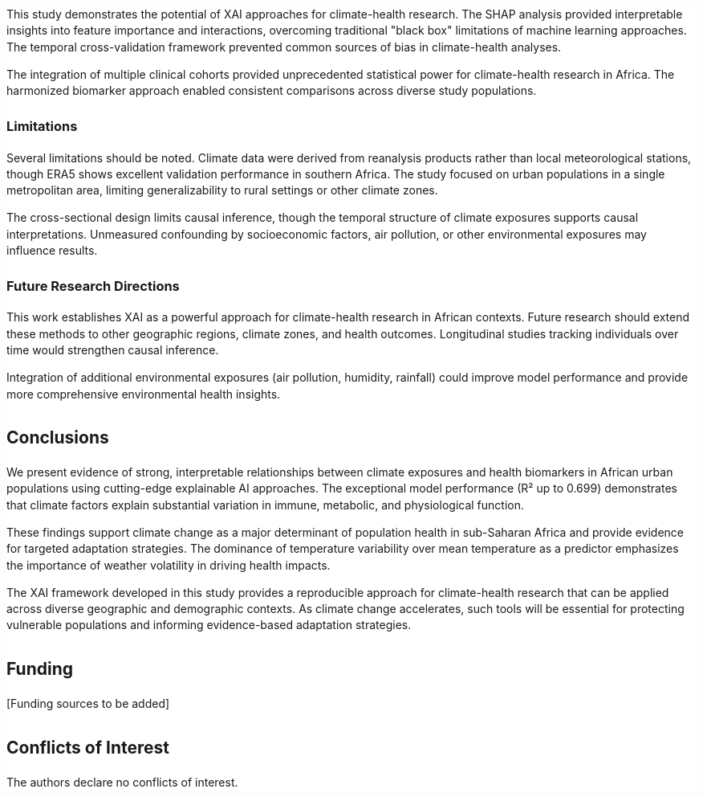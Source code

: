 This study demonstrates the potential of XAI approaches for climate-health research. The SHAP analysis provided interpretable insights into feature importance and interactions, overcoming traditional "black box" limitations of machine learning approaches. The temporal cross-validation framework prevented common sources of bias in climate-health analyses.

The integration of multiple clinical cohorts provided unprecedented statistical power for climate-health research in Africa. The harmonized biomarker approach enabled consistent comparisons across diverse study populations.

### Limitations

Several limitations should be noted. Climate data were derived from reanalysis products rather than local meteorological stations, though ERA5 shows excellent validation performance in southern Africa. The study focused on urban populations in a single metropolitan area, limiting generalizability to rural settings or other climate zones.

The cross-sectional design limits causal inference, though the temporal structure of climate exposures supports causal interpretations. Unmeasured confounding by socioeconomic factors, air pollution, or other environmental exposures may influence results.

### Future Research Directions

This work establishes XAI as a powerful approach for climate-health research in African contexts. Future research should extend these methods to other geographic regions, climate zones, and health outcomes. Longitudinal studies tracking individuals over time would strengthen causal inference.

Integration of additional environmental exposures (air pollution, humidity, rainfall) could improve model performance and provide more comprehensive environmental health insights.

## Conclusions

We present evidence of strong, interpretable relationships between climate exposures and health biomarkers in African urban populations using cutting-edge explainable AI approaches. The exceptional model performance (R² up to 0.699) demonstrates that climate factors explain substantial variation in immune, metabolic, and physiological function.

These findings support climate change as a major determinant of population health in sub-Saharan Africa and provide evidence for targeted adaptation strategies. The dominance of temperature variability over mean temperature as a predictor emphasizes the importance of weather volatility in driving health impacts.

The XAI framework developed in this study provides a reproducible approach for climate-health research that can be applied across diverse geographic and demographic contexts. As climate change accelerates, such tools will be essential for protecting vulnerable populations and informing evidence-based adaptation strategies.

## Funding

[Funding sources to be added]

## Conflicts of Interest

The authors declare no conflicts of interest.
